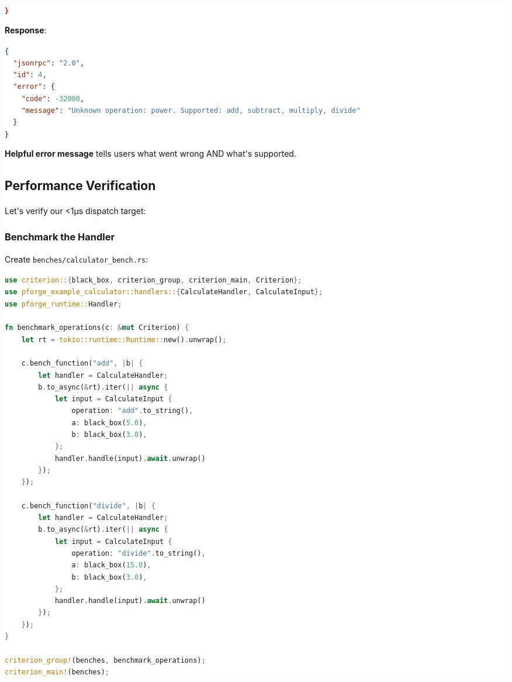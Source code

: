 ```json
}
```

**Response**:
```json
{
  "jsonrpc": "2.0",
  "id": 4,
  "error": {
    "code": -32000,
    "message": "Unknown operation: power. Supported: add, subtract, multiply, divide"
  }
}
```

**Helpful error message** tells users what went wrong AND what's supported.

## Performance Verification

Let's verify our <1μs dispatch target:

### Benchmark the Handler

Create `benches/calculator_bench.rs`:

```rust
use criterion::{black_box, criterion_group, criterion_main, Criterion};
use pforge_example_calculator::handlers::{CalculateHandler, CalculateInput};
use pforge_runtime::Handler;

fn benchmark_operations(c: &mut Criterion) {
    let rt = tokio::runtime::Runtime::new().unwrap();

    c.bench_function("add", |b| {
        let handler = CalculateHandler;
        b.to_async(&rt).iter(|| async {
            let input = CalculateInput {
                operation: "add".to_string(),
                a: black_box(5.0),
                b: black_box(3.0),
            };
            handler.handle(input).await.unwrap()
        });
    });

    c.bench_function("divide", |b| {
        let handler = CalculateHandler;
        b.to_async(&rt).iter(|| async {
            let input = CalculateInput {
                operation: "divide".to_string(),
                a: black_box(15.0),
                b: black_box(3.0),
            };
            handler.handle(input).await.unwrap()
        });
    });
}

criterion_group!(benches, benchmark_operations);
criterion_main!(benches);
```
